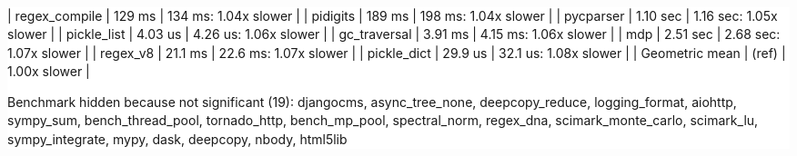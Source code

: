 | regex_compile           | 129 ms                                                                 | 134 ms: 1.04x slower                                                         |
| pidigits                | 189 ms                                                                 | 198 ms: 1.04x slower                                                         |
| pycparser               | 1.10 sec                                                               | 1.16 sec: 1.05x slower                                                       |
| pickle_list             | 4.03 us                                                                | 4.26 us: 1.06x slower                                                        |
| gc_traversal            | 3.91 ms                                                                | 4.15 ms: 1.06x slower                                                        |
| mdp                     | 2.51 sec                                                               | 2.68 sec: 1.07x slower                                                       |
| regex_v8                | 21.1 ms                                                                | 22.6 ms: 1.07x slower                                                        |
| pickle_dict             | 29.9 us                                                                | 32.1 us: 1.08x slower                                                        |
| Geometric mean          | (ref)                                                                  | 1.00x slower                                                                 |

Benchmark hidden because not significant (19): djangocms, async_tree_none, deepcopy_reduce, logging_format, aiohttp, sympy_sum, bench_thread_pool, tornado_http, bench_mp_pool, spectral_norm, regex_dna, scimark_monte_carlo, scimark_lu, sympy_integrate, mypy, dask, deepcopy, nbody, html5lib
